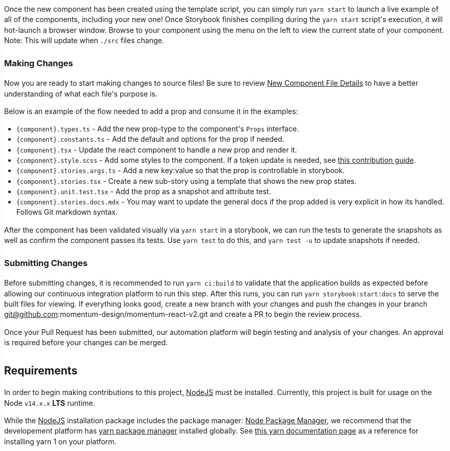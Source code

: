 Once the new component has been created using the template script, you can simply run `yarn start`
to launch a live example of all of the components, including your new one! Once Storybook finishes
compiling during the `yarn start` script's execution, it will hot-launch a browser window. Browse to
your component using the menu on the left to view the current state of your component. Note: This
will update when `./src` files change.

### Making Changes

Now you are ready to start making changes to source files! Be sure to review
[New Component File Details](#new-components) to have a better understanding of what each file's
purpose is.

Below is an example of the flow needed to add a prop and consume it in the examples:

- `{component}.types.ts` - Add the new prop-type to the component's `Props` interface.
- `{component}.constants.ts` - Add the default and options for the prop if needed.
- `{component}.tsx` - Update the react component to handle a new prop and render it.
- `{component}.style.scss` - Add some styles to the component. If a token update is needed, see
  [this contribution guide](https://github.com/momentum-design/tokens/blob/master/CONTRIBUTING.md).
- `{component}.stories.args.ts` - Add a new key:value so that the prop is controllable in storybook.
- `{component}.stories.tsx` - Create a new sub-story using a template that shows the new prop
  states.
- `{component}.unit.test.tsx` - Add the prop as a snapshot and attribute test.
- `{component}.stories.docs.mdx` - You may want to update the general docs if the prop added is very
  explicit in how its handled. Follows Git markdown syntax.

After the component has been validated visually via `yarn start` in a storybook, we can run the
tests to generate the snapshots as well as confirm the component passes its tests. Use `yarn test`
to do this, and `yarn test -u` to update snapshots if needed.

### Submitting Changes

Before submitting changes, it is recommended to run `yarn ci:build` to validate that the application
builds as expected before allowing our continuous integration platform to run this step. After this
runs, you can run `yarn storybook:start:docs` to serve the built files for viewing. If everything
looks good, create a new branch with your changes and push the changes in your branch
git@github.com:momentum-design/momentum-react-v2.git and create a PR to begin the review process.

Once your Pull Request has been submitted, our automation platform will begin testing and analysis
of your changes. An approval is required before your changes can be merged.

## Requirements

In order to begin making contributions to this project, [NodeJS](https://nodejs.org/en/) must be
installed. Currently, this project is built for usage on the Node `v14.x.x` **LTS** runtime.

While the [NodeJS](https://nodejs.org/en/) installation package includes the package manager:
[Node Package Manager](https://www.npmjs.com/), we recommend that the developement platform has
[yarn package manager](https://yarnpkg.com/) installed globally. See
[this yarn documentation page](https://yarnpkg.com/getting-started/install) as a reference for
installing yarn 1 on your platform.
